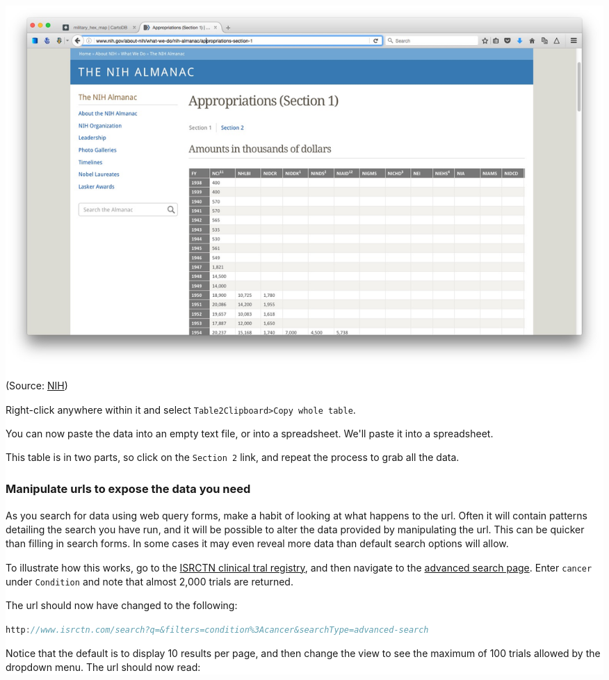 ![](./img/acquiring_data_5.jpg)

(Source: [NIH](http://www.nih.gov/about-nih/what-we-do/nih-almanac/appropriations-section-1))

Right-click anywhere within it and select `Table2Clipboard>Copy whole table`.

You can now paste the data into an empty text file, or into a spreadsheet. We'll paste it into a spreadsheet.

This table is in two parts, so click on the `Section 2` link, and repeat the process to grab all the data.

### Manipulate urls to expose the data you need

As you search for data using web query forms, make a habit of looking at what happens to the url. Often it will contain patterns detailing the search you have run, and it will be possible to alter the data provided by manipulating the url. This can be quicker than filling in search forms. In some cases it may even reveal more data than default search options will allow.

To illustrate how this works, go to the [ISRCTN clinical tral registry](http://www.isrctn.com/), and then navigate to the [advanced search page](http://www.isrctn.com/editAdvancedSearch). Enter `cancer` under `Condition` and note that almost 2,000 trials are returned.

The url should now have changed to the following:

```Javascript
http://www.isrctn.com/search?q=&filters=condition%3Acancer&searchType=advanced-search
```
Notice that the default is to display 10 results per page, and then change the view to see the maximum of 100 trials allowed by the dropdown menu. The url should now read:
